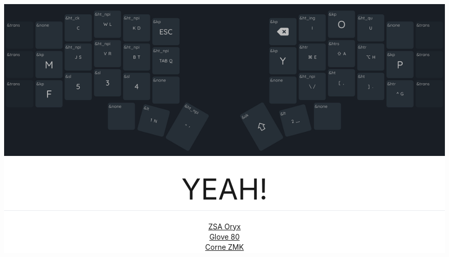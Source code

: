 <html>
  <head>
    <style>
      .background-color: #181a1b;
      .color: #cecac3;
      .markdown-body h1 {
        display: none;
      }
      .h1 {
        font-size: 4em;
      }
      .h2 {
        font-size: 3em;
      }
      .h3 {
        font-size: 2em;
      }
      .h4 {
        font-size: 1.65em;
      }
      .yeah-title {
        font-size: 4em;
        border-bottom: 1px solid #eaecef;
      }
    </style>
  </head>
  <center>
    <img alt="layout" src="./images/alpha.png">
  </center>
  <br>
  <center class="yeah-title">YEAH!</center>
  <br>
  <center>
    <a href="https://configure.zsa.io/my_layout/view/q0aly">ZSA Oryx</a>
  </center>
  <center>
    <a href="https://my.glove80.com/#/layout/user/aa814603-8e2e-42e4-85dd-e3adc38ffd31">Glove 80</a>
  </center>
  <center>
    <a href="https://github.com/ryanfkeepers/zmk-config-corne/actions">Corne ZMK</a>
  </center>
</html>
